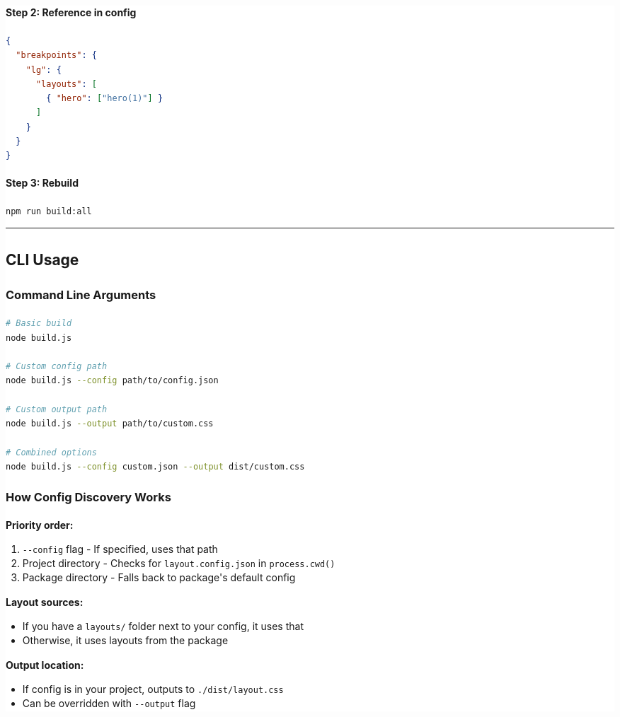 
#### Step 2: Reference in config

```json
{
  "breakpoints": {
    "lg": {
      "layouts": [
        { "hero": ["hero(1)"] }
      ]
    }
  }
}
```

#### Step 3: Rebuild

```bash
npm run build:all
```

---

## CLI Usage

### Command Line Arguments

```bash
# Basic build
node build.js

# Custom config path
node build.js --config path/to/config.json

# Custom output path
node build.js --output path/to/custom.css

# Combined options
node build.js --config custom.json --output dist/custom.css
```

### How Config Discovery Works

**Priority order:**
1. `--config` flag - If specified, uses that path
2. Project directory - Checks for `layout.config.json` in `process.cwd()`
3. Package directory - Falls back to package's default config

**Layout sources:**
- If you have a `layouts/` folder next to your config, it uses that
- Otherwise, it uses layouts from the package

**Output location:**
- If config is in your project, outputs to `./dist/layout.css`
- Can be overridden with `--output` flag
